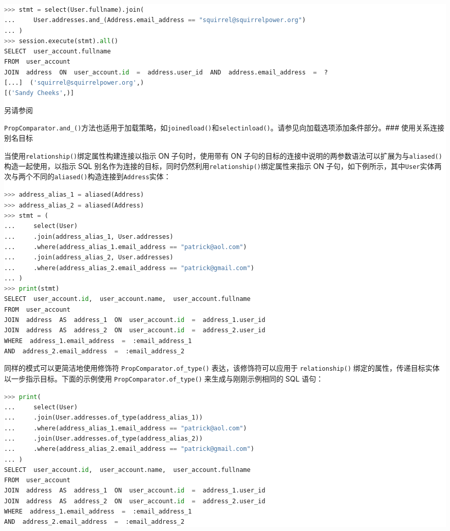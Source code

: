 ```py
>>> stmt = select(User.fullname).join(
...     User.addresses.and_(Address.email_address == "squirrel@squirrelpower.org")
... )
>>> session.execute(stmt).all()
SELECT  user_account.fullname
FROM  user_account
JOIN  address  ON  user_account.id  =  address.user_id  AND  address.email_address  =  ?
[...]  ('squirrel@squirrelpower.org',)
[('Sandy Cheeks',)]
```

另请参阅

`PropComparator.and_()`方法也适用于加载策略，如`joinedload()`和`selectinload()`。请参见向加载选项添加条件部分。### 使用关系连接别名目标

当使用`relationship()`绑定属性构建连接以指示 ON 子句时，使用带有 ON 子句的目标的连接中说明的两参数语法可以扩展为与`aliased()`构造一起使用，以指示 SQL 别名作为连接的目标，同时仍然利用`relationship()`绑定属性来指示 ON 子句，如下例所示，其中`User`实体两次与两个不同的`aliased()`构造连接到`Address`实体：

```py
>>> address_alias_1 = aliased(Address)
>>> address_alias_2 = aliased(Address)
>>> stmt = (
...     select(User)
...     .join(address_alias_1, User.addresses)
...     .where(address_alias_1.email_address == "patrick@aol.com")
...     .join(address_alias_2, User.addresses)
...     .where(address_alias_2.email_address == "patrick@gmail.com")
... )
>>> print(stmt)
SELECT  user_account.id,  user_account.name,  user_account.fullname
FROM  user_account
JOIN  address  AS  address_1  ON  user_account.id  =  address_1.user_id
JOIN  address  AS  address_2  ON  user_account.id  =  address_2.user_id
WHERE  address_1.email_address  =  :email_address_1
AND  address_2.email_address  =  :email_address_2 
```

同样的模式可以更简洁地使用修饰符 `PropComparator.of_type()` 表达，该修饰符可以应用于 `relationship()` 绑定的属性，传递目标实体以一步指示目标。下面的示例使用 `PropComparator.of_type()` 来生成与刚刚示例相同的 SQL 语句：

```py
>>> print(
...     select(User)
...     .join(User.addresses.of_type(address_alias_1))
...     .where(address_alias_1.email_address == "patrick@aol.com")
...     .join(User.addresses.of_type(address_alias_2))
...     .where(address_alias_2.email_address == "patrick@gmail.com")
... )
SELECT  user_account.id,  user_account.name,  user_account.fullname
FROM  user_account
JOIN  address  AS  address_1  ON  user_account.id  =  address_1.user_id
JOIN  address  AS  address_2  ON  user_account.id  =  address_2.user_id
WHERE  address_1.email_address  =  :email_address_1
AND  address_2.email_address  =  :email_address_2 
```
